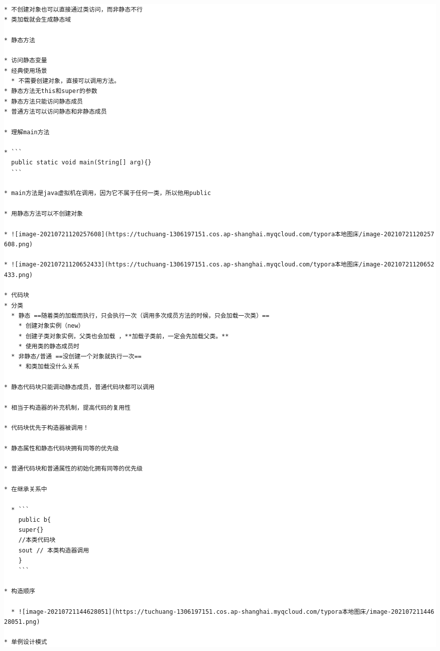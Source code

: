   ```
  * 不创建对象也可以直接通过类访问，而非静态不行
  * 类加载就会生成静态域

* 静态方法

  * 访问静态变量
  * 经典使用场景
    * 不需要创建对象，直接可以调用方法。
  * 静态方法无this和super的参数
  * 静态方法只能访问静态成员
  * 普通方法可以访问静态和非静态成员

* 理解main方法

  * ```
    public static void main(String[] arg){}
    ```

  * main方法是java虚拟机在调用，因为它不属于任何一类，所以他用public

  * 用静态方法可以不创建对象

  * ![image-20210721120257608](https://tuchuang-1306197151.cos.ap-shanghai.myqcloud.com/typora本地图床/image-20210721120257608.png)

  * ![image-20210721120652433](https://tuchuang-1306197151.cos.ap-shanghai.myqcloud.com/typora本地图床/image-20210721120652433.png)

* 代码块
  * 分类
    * 静态 ==随着类的加载而执行，只会执行一次（调用多次成员方法的时候，只会加载一次类）==
      * 创建对象实例（new）
      * 创建子类对象实例，父类也会加载 ，**加载子类前，一定会先加载父类。**
      * 使用类的静态成员时
    * 非静态/普通 ==没创建一个对象就执行一次==
      * 和类加载没什么关系
    
  * 静态代码块只能调动静态成员，普通代码块都可以调用
  
  * 相当于构造器的补充机制，提高代码的复用性
  
  * 代码块优先于构造器被调用！
  
  * 静态属性和静态代码块拥有同等的优先级
  
  * 普通代码块和普通属性的初始化拥有同等的优先级
  
  * 在继承关系中
  
    * ```
      public b{
      super{}
      //本类代码块
      sout // 本类构造器调用
      }
      ```
  
  * 构造顺序
  
    * ![image-20210721144628051](https://tuchuang-1306197151.cos.ap-shanghai.myqcloud.com/typora本地图床/image-20210721144628051.png)

* 单例设计模式
  ```